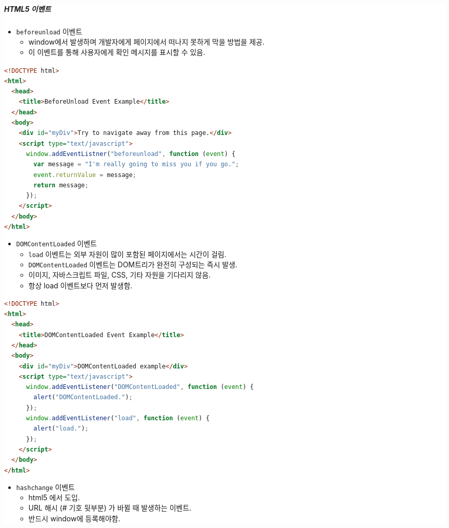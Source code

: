 ##### HTML5 이벤트

- `beforeunload` 이벤트
  - window에서 발생하며 개발자에게 페이지에서 떠나지 못하게 막을 방법을 제공.
  - 이 이벤트를 통해 사용자에게 확인 메시지를 표시할 수 있음.

```html
<!DOCTYPE html>
<html>
  <head>
    <title>BeforeUnload Event Example</title>
  </head>
  <body>
    <div id="myDiv">Try to navigate away from this page.</div>
    <script type="text/javascript">
      window.addEventListner("beforeunload", function (event) {
        var message = "I'm really going to miss you if you go.";
        event.returnValue = message;
        return message;
      });
    </script>
  </body>
</html>
```

- `DOMContentLoaded` 이벤트
  - `load` 이벤트는 외부 자원이 많이 포함된 페이지에서는 시간이 걸림.
  - `DOMContentLoaded` 이벤트는 DOM트리가 완전히 구성되는 즉시 발생.
  - 이미지, 자바스크립트 파일, CSS, 기타 자원을 기다리지 않음.
  - 항상 load 이벤트보다 먼저 발생함.

```html
<!DOCTYPE html>
<html>
  <head>
    <title>DOMContentLoaded Event Example</title>
  </head>
  <body>
    <div id="myDiv">DOMContentLoaded example</div>
    <script type="text/javascript">
      window.addEventListener("DOMContentLoaded", function (event) {
        alert("DOMContentLoaded.");
      });
      window.addEventListener("load", function (event) {
        alert("load.");
      });
    </script>
  </body>
</html>
```

- `hashchange` 이벤트
  - html5 에서 도입.
  - URL 해시 (# 기호 뒷부분) 가 바뀔 때 발생하는 이벤트.
  - 반드시 window에 등록해야함.
